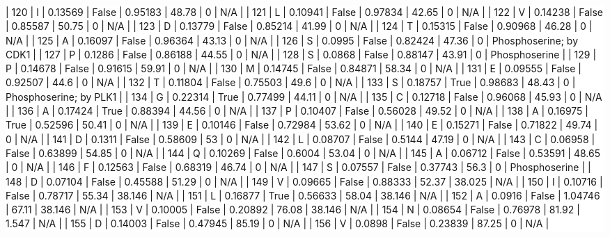 |   120 | I    |         0.13569 | False     |                          0.95183 |                 48.78 |         0     | N/A                    |
|   121 | L    |         0.10941 | False     |                          0.97834 |                 42.65 |         0     | N/A                    |
|   122 | V    |         0.14238 | False     |                          0.85587 |                 50.75 |         0     | N/A                    |
|   123 | D    |         0.13779 | False     |                          0.85214 |                 41.99 |         0     | N/A                    |
|   124 | T    |         0.15315 | False     |                          0.90968 |                 46.28 |         0     | N/A                    |
|   125 | A    |         0.16097 | False     |                          0.96364 |                 43.13 |         0     | N/A                    |
|   126 | S    |         0.0995  | False     |                          0.82424 |                 47.36 |         0     | Phosphoserine; by CDK1 |
|   127 | P    |         0.1286  | False     |                          0.86188 |                 44.55 |         0     | N/A                    |
|   128 | S    |         0.0868  | False     |                          0.88147 |                 43.91 |         0     | Phosphoserine          |
|   129 | P    |         0.14678 | False     |                          0.91615 |                 59.91 |         0     | N/A                    |
|   130 | M    |         0.14745 | False     |                          0.84871 |                 58.34 |         0     | N/A                    |
|   131 | E    |         0.09555 | False     |                          0.92507 |                 44.6  |         0     | N/A                    |
|   132 | T    |         0.11804 | False     |                          0.75503 |                 49.6  |         0     | N/A                    |
|   133 | S    |         0.18757 | True      |                          0.98683 |                 48.43 |         0     | Phosphoserine; by PLK1 |
|   134 | G    |         0.22314 | True      |                          0.77499 |                 44.11 |         0     | N/A                    |
|   135 | C    |         0.12718 | False     |                          0.96068 |                 45.93 |         0     | N/A                    |
|   136 | A    |         0.17424 | True      |                          0.88394 |                 44.56 |         0     | N/A                    |
|   137 | P    |         0.10407 | False     |                          0.56028 |                 49.52 |         0     | N/A                    |
|   138 | A    |         0.16975 | True      |                          0.52596 |                 50.41 |         0     | N/A                    |
|   139 | E    |         0.10146 | False     |                          0.72984 |                 53.62 |         0     | N/A                    |
|   140 | E    |         0.15271 | False     |                          0.71822 |                 49.74 |         0     | N/A                    |
|   141 | D    |         0.1311  | False     |                          0.58609 |                 53    |         0     | N/A                    |
|   142 | L    |         0.08707 | False     |                          0.5144  |                 47.19 |         0     | N/A                    |
|   143 | C    |         0.06958 | False     |                          0.63899 |                 54.85 |         0     | N/A                    |
|   144 | Q    |         0.10269 | False     |                          0.6004  |                 53.04 |         0     | N/A                    |
|   145 | A    |         0.06712 | False     |                          0.53591 |                 48.65 |         0     | N/A                    |
|   146 | F    |         0.12563 | False     |                          0.68319 |                 46.74 |         0     | N/A                    |
|   147 | S    |         0.07557 | False     |                          0.37743 |                 56.3  |         0     | Phosphoserine          |
|   148 | D    |         0.07104 | False     |                          0.45588 |                 51.29 |         0     | N/A                    |
|   149 | V    |         0.09665 | False     |                          0.88333 |                 52.37 |        38.025 | N/A                    |
|   150 | I    |         0.10716 | False     |                          0.78717 |                 55.34 |        38.146 | N/A                    |
|   151 | L    |         0.16877 | True      |                          0.56633 |                 58.04 |        38.146 | N/A                    |
|   152 | A    |         0.0916  | False     |                          1.04746 |                 67.11 |        38.146 | N/A                    |
|   153 | V    |         0.10005 | False     |                          0.20892 |                 76.08 |        38.146 | N/A                    |
|   154 | N    |         0.08654 | False     |                          0.76978 |                 81.92 |         1.547 | N/A                    |
|   155 | D    |         0.14003 | False     |                          0.47945 |                 85.19 |         0     | N/A                    |
|   156 | V    |         0.0898  | False     |                          0.23839 |                 87.25 |         0     | N/A                    |